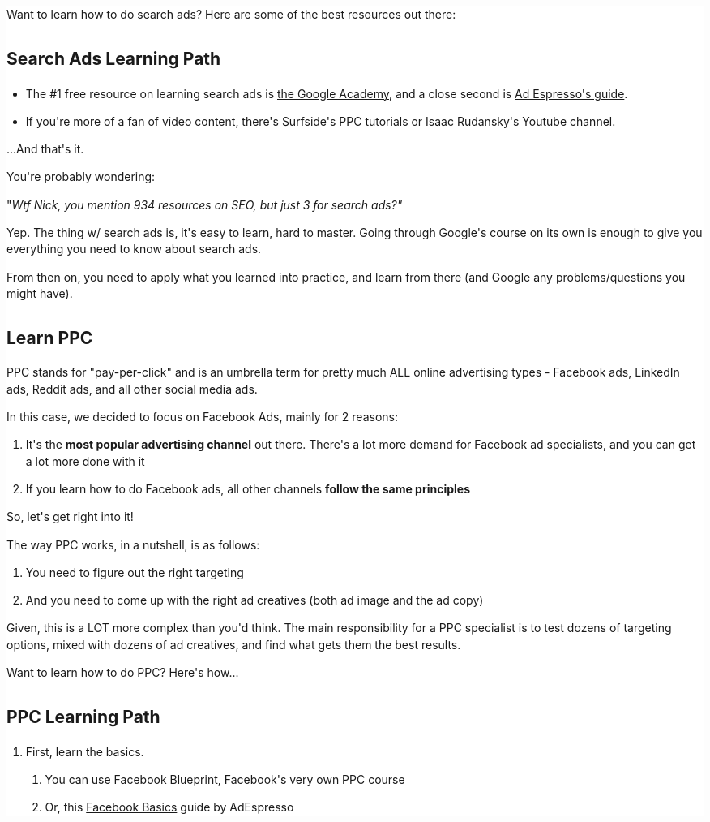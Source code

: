 Want to learn how to do search ads? Here are some of the best resources out there:

Search Ads Learning Path
------------------------

-   The #1 free resource on learning search ads is [the Google Academy](https://skillshop.exceedlms.com/student/catalog/list?category_ids=53-google-ads?use_local=true), and a close second is [Ad Espresso's guide](https://adespresso.com/guides/google-ads-beginners/).

-   If you're more of a fan of video content, there's Surfside's [PPC tutorials](https://www.youtube.com/watch?v=rMvSWDtZGVo) or Isaac [Rudansky's Youtube channel](https://www.youtube.com/user/AdVenturMediGroup/videos).

...And that's it.

You're probably wondering:

"*Wtf Nick, you mention 934 resources on SEO, but just 3 for search ads?"*

Yep. The thing w/ search ads is, it's easy to learn, hard to master. Going through Google's course on its own is enough to give you everything you need to know about search ads.

From then on, you need to apply what you learned into practice, and learn from there (and Google any problems/questions you might have).

Learn PPC
---------

PPC stands for "pay-per-click" and is an umbrella term for pretty much ALL online advertising types - Facebook ads, LinkedIn ads, Reddit ads, and all other social media ads.

In this case, we decided to focus on Facebook Ads, mainly for 2 reasons:

1.  It's the **most popular advertising channel** out there. There's a lot more demand for Facebook ad specialists, and you can get a lot more done with it

2.  If you learn how to do Facebook ads, all other channels **follow the same principles**

So, let's get right into it!

The way PPC works, in a nutshell, is as follows:

1.  You need to figure out the right targeting

2.  And you need to come up with the right ad creatives (both ad image and the ad copy)

Given, this is a LOT more complex than you'd think. The main responsibility for a PPC specialist is to test dozens of targeting options, mixed with dozens of ad creatives, and find what gets them the best results.

Want to learn how to do PPC? Here's how...

PPC Learning Path
-----------------

1.  First, learn the basics.

    1.  You can use [Facebook Blueprint](https://www.facebook.com/business/learn/paths/all-content?ref=ens_rdr), Facebook's very own PPC course

    2.  Or, this [Facebook Basics](https://adespresso.com/guides/facebook-ads-beginner/) guide by AdEspresso

